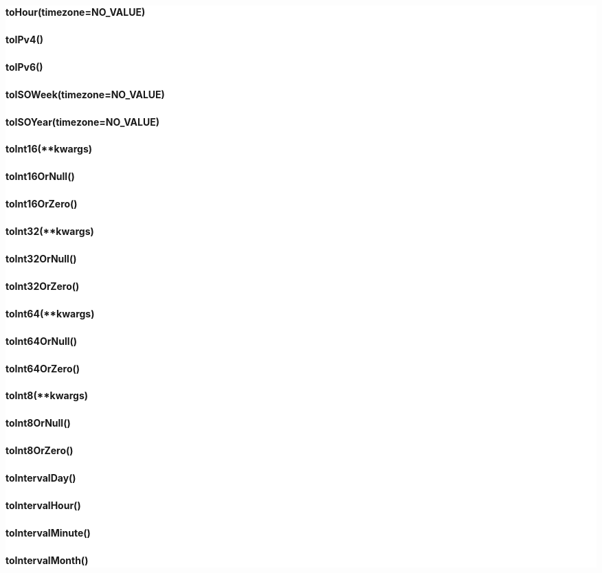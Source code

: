 
#### toHour(timezone=NO_VALUE)


#### toIPv4()


#### toIPv6()


#### toISOWeek(timezone=NO_VALUE)


#### toISOYear(timezone=NO_VALUE)


#### toInt16(**kwargs)


#### toInt16OrNull()


#### toInt16OrZero()


#### toInt32(**kwargs)


#### toInt32OrNull()


#### toInt32OrZero()


#### toInt64(**kwargs)


#### toInt64OrNull()


#### toInt64OrZero()


#### toInt8(**kwargs)


#### toInt8OrNull()


#### toInt8OrZero()


#### toIntervalDay()


#### toIntervalHour()


#### toIntervalMinute()


#### toIntervalMonth()

